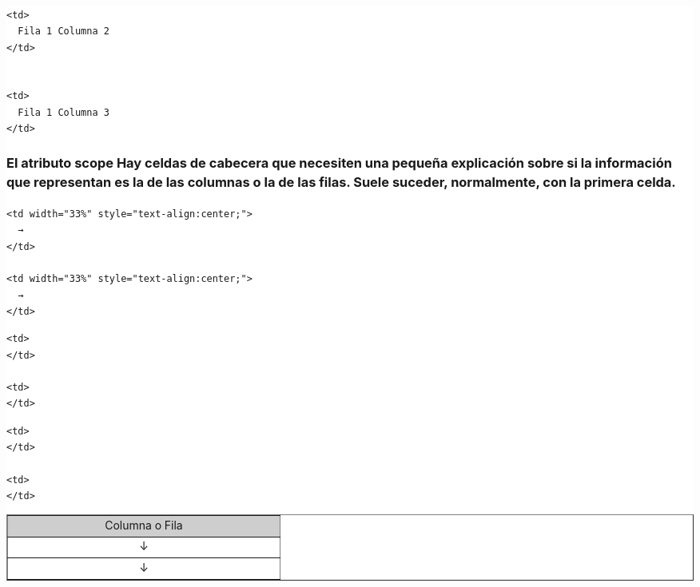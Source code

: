 
    <td>
      Fila 1 Columna 2
    </td>


    <td>
      Fila 1 Columna 3
    </td>

  </tr>

</table></pre>

### El atributo scope Hay celdas de cabecera que necesiten una pequeña explicación sobre si la información que representan es la de las columnas o la de las filas. Suele suceder, normalmente, con la primera celda.

<table width="100%" border="1">
  <tr>
    <td width="33%" style="text-align:center;background-color:#cecece;">
      Columna o Fila
    </td>

    <td width="33%" style="text-align:center;">
      →
    </td>

    <td width="33%" style="text-align:center;">
      →
    </td>
  </tr>

  <tr>
    <td style="text-align:center;">
      ↓
    </td>

    <td>
    </td>

    <td>
    </td>
  </tr>

  <tr>
    <td style="text-align:center;">
      ↓
    </td>

    <td>
    </td>

    <td>
    </td>
  </tr>
</table>
